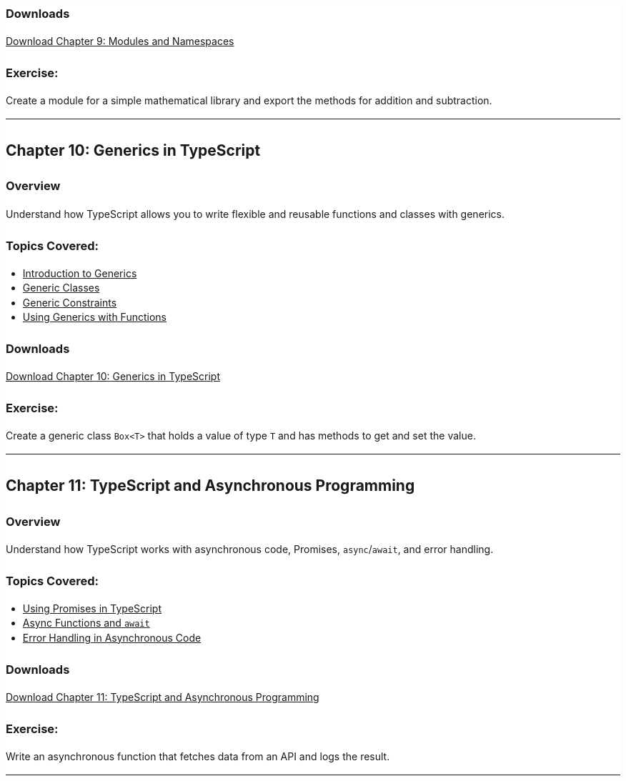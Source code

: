 ### Downloads
[Download Chapter 9: Modules and Namespaces](#)

### Exercise:
Create a module for a simple mathematical library and export the methods for addition and subtraction.

---

## Chapter 10: Generics in TypeScript

### Overview
Understand how TypeScript allows you to write flexible and reusable functions and classes with generics.

### Topics Covered:
- [Introduction to Generics](https://www.typescriptlang.org/docs/handbook/generics.html)
- [Generic Classes](https://www.typescriptlang.org/docs/handbook/generics.html)
- [Generic Constraints](https://www.typescriptlang.org/docs/handbook/generics.html)
- [Using Generics with Functions](https://www.typescriptlang.org/docs/handbook/generics.html)

### Downloads
[Download Chapter 10: Generics in TypeScript](#)

### Exercise:
Create a generic class `Box<T>` that holds a value of type `T` and has methods to get and set the value.

---

## Chapter 11: TypeScript and Asynchronous Programming

### Overview
Understand how TypeScript works with asynchronous code, Promises, `async`/`await`, and error handling.

### Topics Covered:
- [Using Promises in TypeScript](https://www.typescriptlang.org/docs/handbook/async-await.html)
- [Async Functions and `await`](https://www.typescriptlang.org/docs/handbook/async-await.html)
- [Error Handling in Asynchronous Code](https://www.typescriptlang.org/docs/handbook/async-await.html)

### Downloads
[Download Chapter 11: TypeScript and Asynchronous Programming](#)

### Exercise:
Write an asynchronous function that fetches data from an API and logs the result.

---
